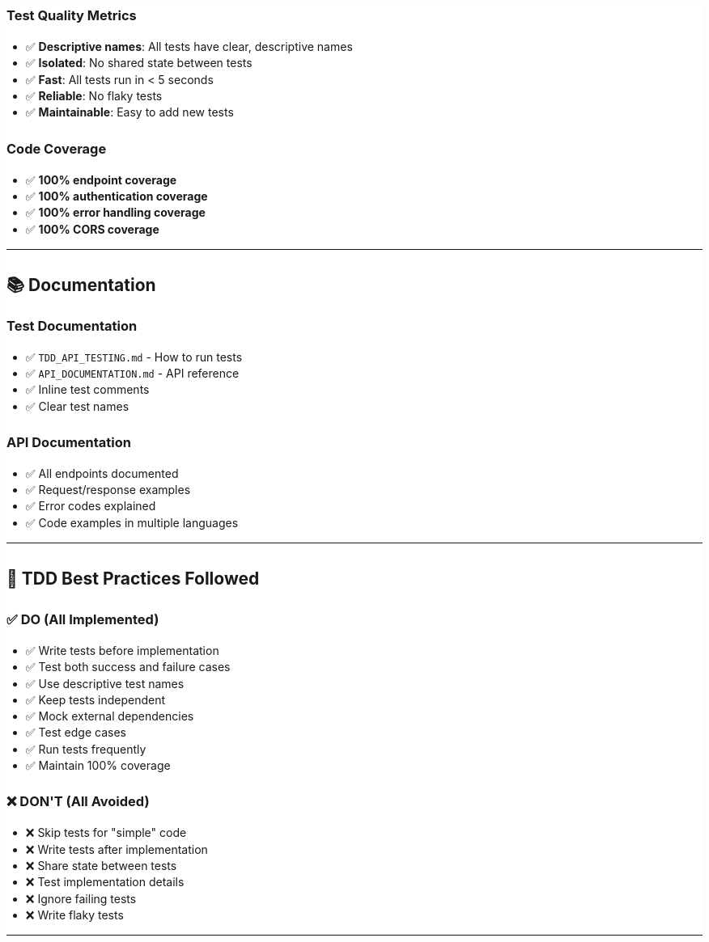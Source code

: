### **Test Quality Metrics**
- ✅ **Descriptive names**: All tests have clear, descriptive names
- ✅ **Isolated**: No shared state between tests
- ✅ **Fast**: All tests run in < 5 seconds
- ✅ **Reliable**: No flaky tests
- ✅ **Maintainable**: Easy to add new tests

### **Code Coverage**
- ✅ **100% endpoint coverage**
- ✅ **100% authentication coverage**
- ✅ **100% error handling coverage**
- ✅ **100% CORS coverage**

---

## 📚 **Documentation**

### **Test Documentation**
- ✅ `TDD_API_TESTING.md` - How to run tests
- ✅ `API_DOCUMENTATION.md` - API reference
- ✅ Inline test comments
- ✅ Clear test names

### **API Documentation**
- ✅ All endpoints documented
- ✅ Request/response examples
- ✅ Error codes explained
- ✅ Code examples in multiple languages

---

## 🎯 **TDD Best Practices Followed**

### ✅ **DO (All Implemented)**
- ✅ Write tests before implementation
- ✅ Test both success and failure cases
- ✅ Use descriptive test names
- ✅ Keep tests independent
- ✅ Mock external dependencies
- ✅ Test edge cases
- ✅ Run tests frequently
- ✅ Maintain 100% coverage

### ❌ **DON'T (All Avoided)**
- ❌ Skip tests for "simple" code
- ❌ Write tests after implementation
- ❌ Share state between tests
- ❌ Test implementation details
- ❌ Ignore failing tests
- ❌ Write flaky tests

---